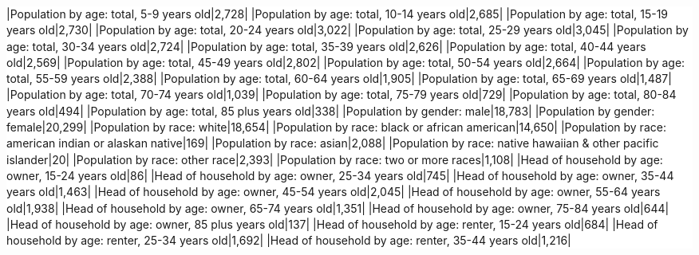 |Population by age: total, 5-9 years old|2,728|
|Population by age: total, 10-14 years old|2,685|
|Population by age: total, 15-19 years old|2,730|
|Population by age: total, 20-24 years old|3,022|
|Population by age: total, 25-29 years old|3,045|
|Population by age: total, 30-34 years old|2,724|
|Population by age: total, 35-39 years old|2,626|
|Population by age: total, 40-44 years old|2,569|
|Population by age: total, 45-49 years old|2,802|
|Population by age: total, 50-54 years old|2,664|
|Population by age: total, 55-59 years old|2,388|
|Population by age: total, 60-64 years old|1,905|
|Population by age: total, 65-69 years old|1,487|
|Population by age: total, 70-74 years old|1,039|
|Population by age: total, 75-79 years old|729|
|Population by age: total, 80-84 years old|494|
|Population by age: total, 85 plus years old|338|
|Population by gender: male|18,783|
|Population by gender: female|20,299|
|Population by race: white|18,654|
|Population by race: black or african american|14,650|
|Population by race: american indian or alaskan native|169|
|Population by race: asian|2,088|
|Population by race: native hawaiian & other pacific islander|20|
|Population by race: other race|2,393|
|Population by race: two or more races|1,108|
|Head of household by age: owner, 15-24 years old|86|
|Head of household by age: owner, 25-34 years old|745|
|Head of household by age: owner, 35-44 years old|1,463|
|Head of household by age: owner, 45-54 years old|2,045|
|Head of household by age: owner, 55-64 years old|1,938|
|Head of household by age: owner, 65-74 years old|1,351|
|Head of household by age: owner, 75-84 years old|644|
|Head of household by age: owner, 85 plus years old|137|
|Head of household by age: renter, 15-24 years old|684|
|Head of household by age: renter, 25-34 years old|1,692|
|Head of household by age: renter, 35-44 years old|1,216|